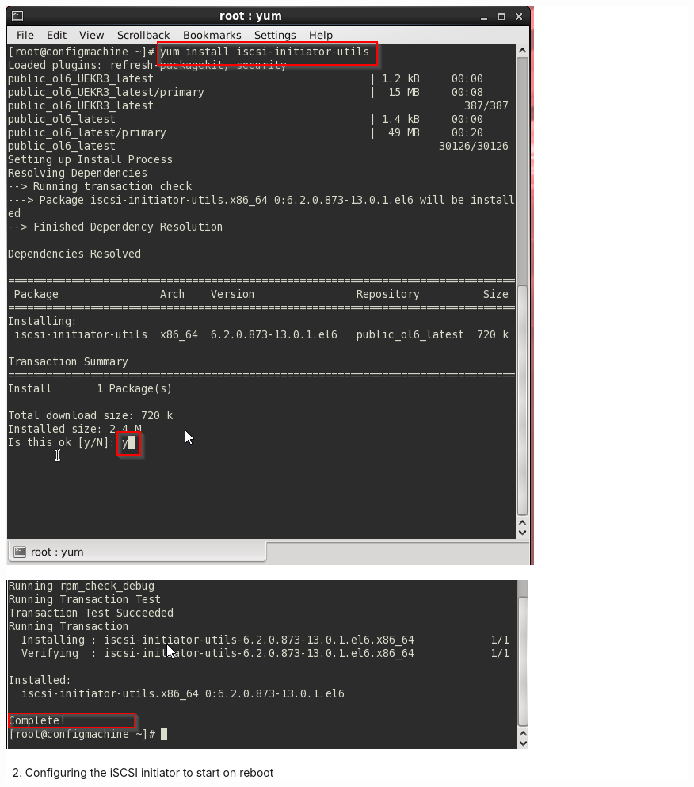 ![](/images/2015-07-29-storage/01.png)

![](/images/2015-07-29-storage/02.png)

2) Configuring the iSCSI initiator to start on reboot
